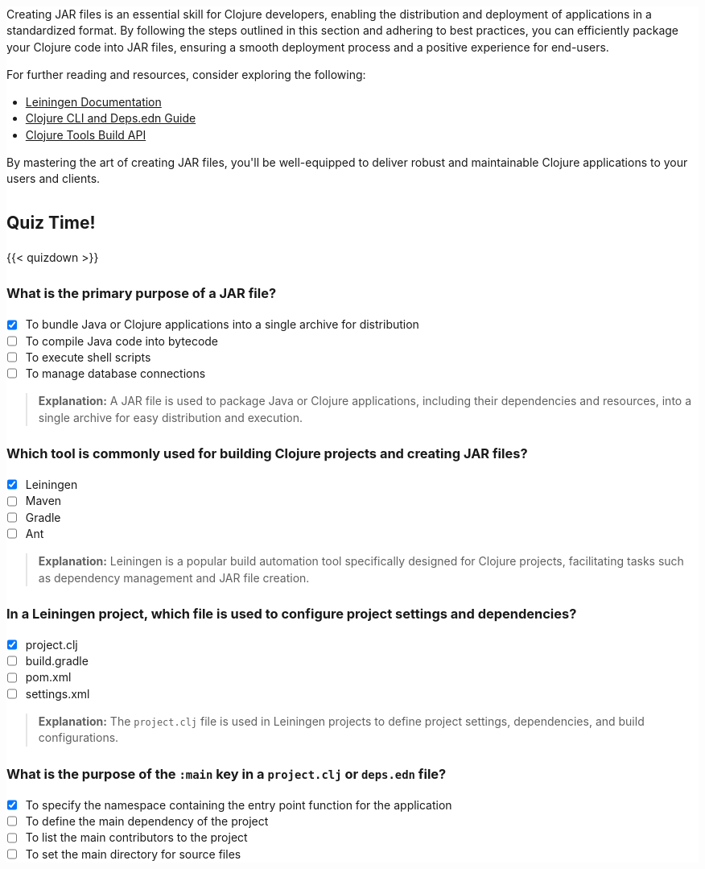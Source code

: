 Creating JAR files is an essential skill for Clojure developers, enabling the distribution and deployment of applications in a standardized format. By following the steps outlined in this section and adhering to best practices, you can efficiently package your Clojure code into JAR files, ensuring a smooth deployment process and a positive experience for end-users.

For further reading and resources, consider exploring the following:

- [Leiningen Documentation](https://leiningen.org/)
- [Clojure CLI and Deps.edn Guide](https://clojure.org/guides/deps_and_cli)
- [Clojure Tools Build API](https://clojure.org/guides/tools_build)

By mastering the art of creating JAR files, you'll be well-equipped to deliver robust and maintainable Clojure applications to your users and clients.

## Quiz Time!

{{< quizdown >}}

### What is the primary purpose of a JAR file?

- [x] To bundle Java or Clojure applications into a single archive for distribution
- [ ] To compile Java code into bytecode
- [ ] To execute shell scripts
- [ ] To manage database connections

> **Explanation:** A JAR file is used to package Java or Clojure applications, including their dependencies and resources, into a single archive for easy distribution and execution.

### Which tool is commonly used for building Clojure projects and creating JAR files?

- [x] Leiningen
- [ ] Maven
- [ ] Gradle
- [ ] Ant

> **Explanation:** Leiningen is a popular build automation tool specifically designed for Clojure projects, facilitating tasks such as dependency management and JAR file creation.

### In a Leiningen project, which file is used to configure project settings and dependencies?

- [x] project.clj
- [ ] build.gradle
- [ ] pom.xml
- [ ] settings.xml

> **Explanation:** The `project.clj` file is used in Leiningen projects to define project settings, dependencies, and build configurations.

### What is the purpose of the `:main` key in a `project.clj` or `deps.edn` file?

- [x] To specify the namespace containing the entry point function for the application
- [ ] To define the main dependency of the project
- [ ] To list the main contributors to the project
- [ ] To set the main directory for source files
